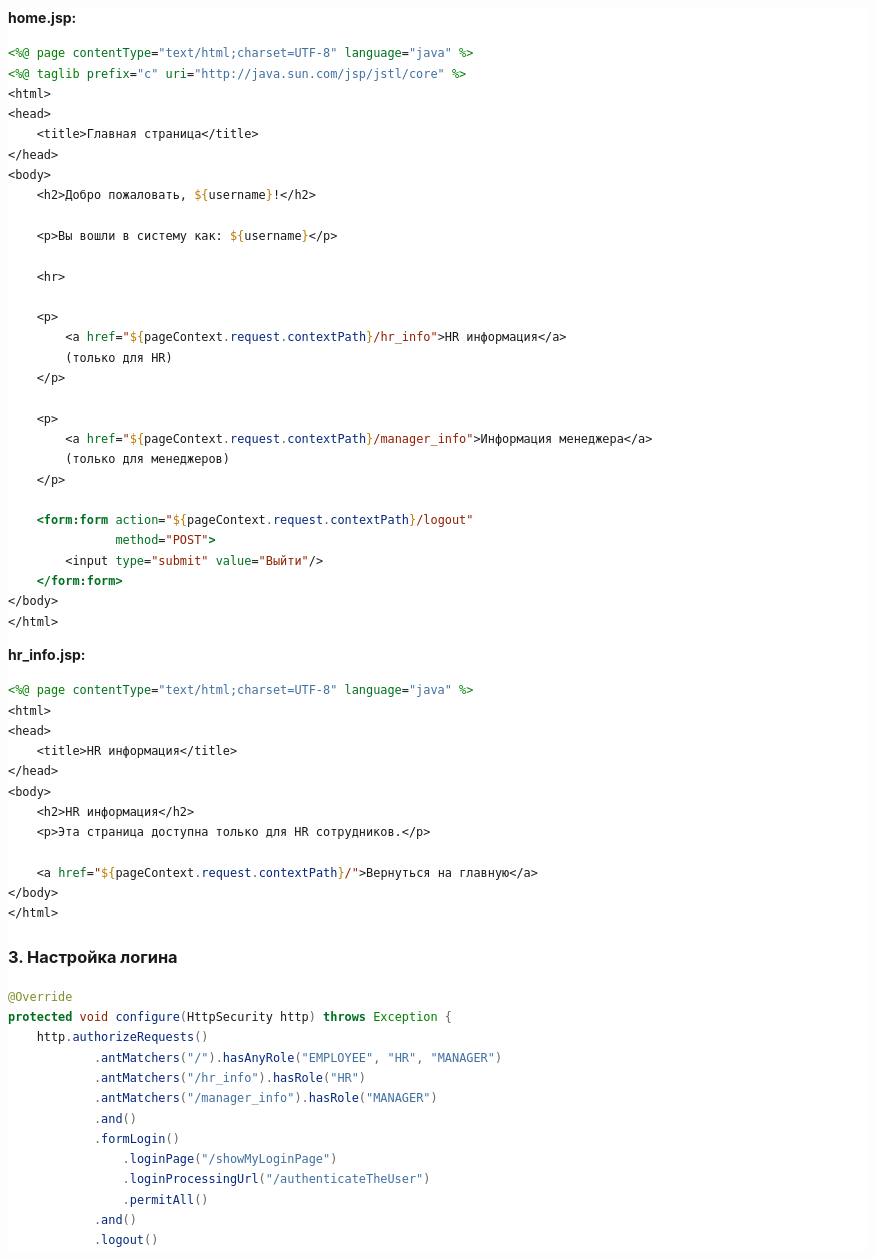 **home.jsp:**
```jsp
<%@ page contentType="text/html;charset=UTF-8" language="java" %>
<%@ taglib prefix="c" uri="http://java.sun.com/jsp/jstl/core" %>
<html>
<head>
    <title>Главная страница</title>
</head>
<body>
    <h2>Добро пожаловать, ${username}!</h2>
    
    <p>Вы вошли в систему как: ${username}</p>
    
    <hr>
    
    <p>
        <a href="${pageContext.request.contextPath}/hr_info">HR информация</a>
        (только для HR)
    </p>
    
    <p>
        <a href="${pageContext.request.contextPath}/manager_info">Информация менеджера</a>
        (только для менеджеров)
    </p>
    
    <form:form action="${pageContext.request.contextPath}/logout" 
               method="POST">
        <input type="submit" value="Выйти"/>
    </form:form>
</body>
</html>
```

**hr_info.jsp:**
```jsp
<%@ page contentType="text/html;charset=UTF-8" language="java" %>
<html>
<head>
    <title>HR информация</title>
</head>
<body>
    <h2>HR информация</h2>
    <p>Эта страница доступна только для HR сотрудников.</p>
    
    <a href="${pageContext.request.contextPath}/">Вернуться на главную</a>
</body>
</html>
```

### 3. Настройка логина

```java
@Override
protected void configure(HttpSecurity http) throws Exception {
    http.authorizeRequests()
            .antMatchers("/").hasAnyRole("EMPLOYEE", "HR", "MANAGER")
            .antMatchers("/hr_info").hasRole("HR")
            .antMatchers("/manager_info").hasRole("MANAGER")
            .and()
            .formLogin()
                .loginPage("/showMyLoginPage")
                .loginProcessingUrl("/authenticateTheUser")
                .permitAll()
            .and()
            .logout()
```